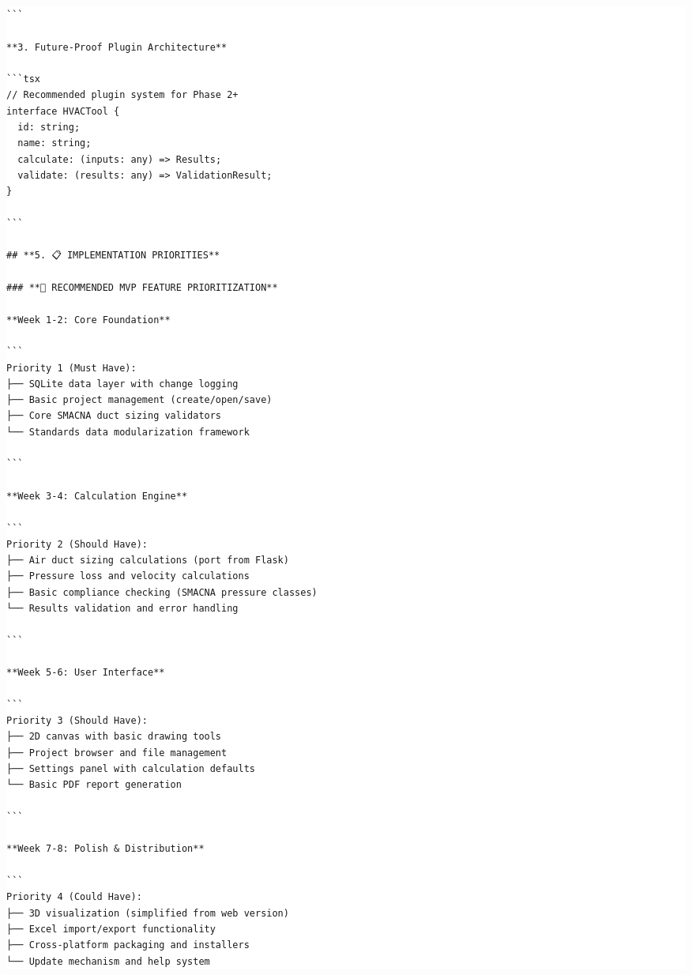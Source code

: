     ```
    
    **3. Future-Proof Plugin Architecture**
    
    ```tsx
    // Recommended plugin system for Phase 2+
    interface HVACTool {
      id: string;
      name: string;
      calculate: (inputs: any) => Results;
      validate: (results: any) => ValidationResult;
    }
    
    ```
    
    ## **5. 📋 IMPLEMENTATION PRIORITIES**
    
    ### **🎯 RECOMMENDED MVP FEATURE PRIORITIZATION**
    
    **Week 1-2: Core Foundation**
    
    ```
    Priority 1 (Must Have):
    ├── SQLite data layer with change logging
    ├── Basic project management (create/open/save)
    ├── Core SMACNA duct sizing validators
    └── Standards data modularization framework
    
    ```
    
    **Week 3-4: Calculation Engine**
    
    ```
    Priority 2 (Should Have):
    ├── Air duct sizing calculations (port from Flask)
    ├── Pressure loss and velocity calculations
    ├── Basic compliance checking (SMACNA pressure classes)
    └── Results validation and error handling
    
    ```
    
    **Week 5-6: User Interface**
    
    ```
    Priority 3 (Should Have):
    ├── 2D canvas with basic drawing tools
    ├── Project browser and file management
    ├── Settings panel with calculation defaults
    └── Basic PDF report generation
    
    ```
    
    **Week 7-8: Polish & Distribution**
    
    ```
    Priority 4 (Could Have):
    ├── 3D visualization (simplified from web version)
    ├── Excel import/export functionality
    ├── Cross-platform packaging and installers
    └── Update mechanism and help system
    
